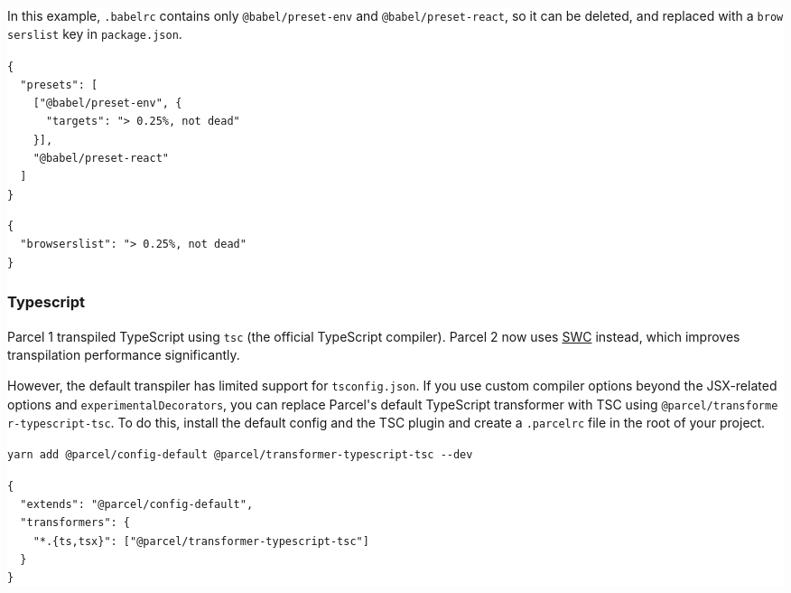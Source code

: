 In this example, `.babelrc` contains only `@babel/preset-env` and `@babel/preset-react`, so it can be deleted, and replaced with a `browserslist` key in `package.json`.

<migration>
<sample-file name=".babelrc">

```json/0-7
{
  "presets": [
    ["@babel/preset-env", {
      "targets": "> 0.25%, not dead"
    }],
    "@babel/preset-react"
  ]
}
```

</sample-file>
<sample-file name="package.json">

```json/1
{
  "browserslist": "> 0.25%, not dead"
}
```

</sample-file>
</migration>

### Typescript

Parcel 1 transpiled TypeScript using `tsc` (the official TypeScript compiler). Parcel 2 now uses [SWC](https://swc.rs) instead, which improves transpilation performance significantly.

However, the default transpiler has limited support for `tsconfig.json`. If you use custom compiler options beyond the JSX-related options and `experimentalDecorators`, you can replace Parcel's default TypeScript transformer with TSC using `@parcel/transformer-typescript-tsc`. To do this, install the default config and the TSC plugin and create a `.parcelrc` file in the root of your project.

<sample>
<sample-file>

```shell
yarn add @parcel/config-default @parcel/transformer-typescript-tsc --dev
```

</sample-file>
<sample-file name=".parcelrc">

```json/3
{
  "extends": "@parcel/config-default",
  "transformers": {
    "*.{ts,tsx}": ["@parcel/transformer-typescript-tsc"]
  }
}
```

